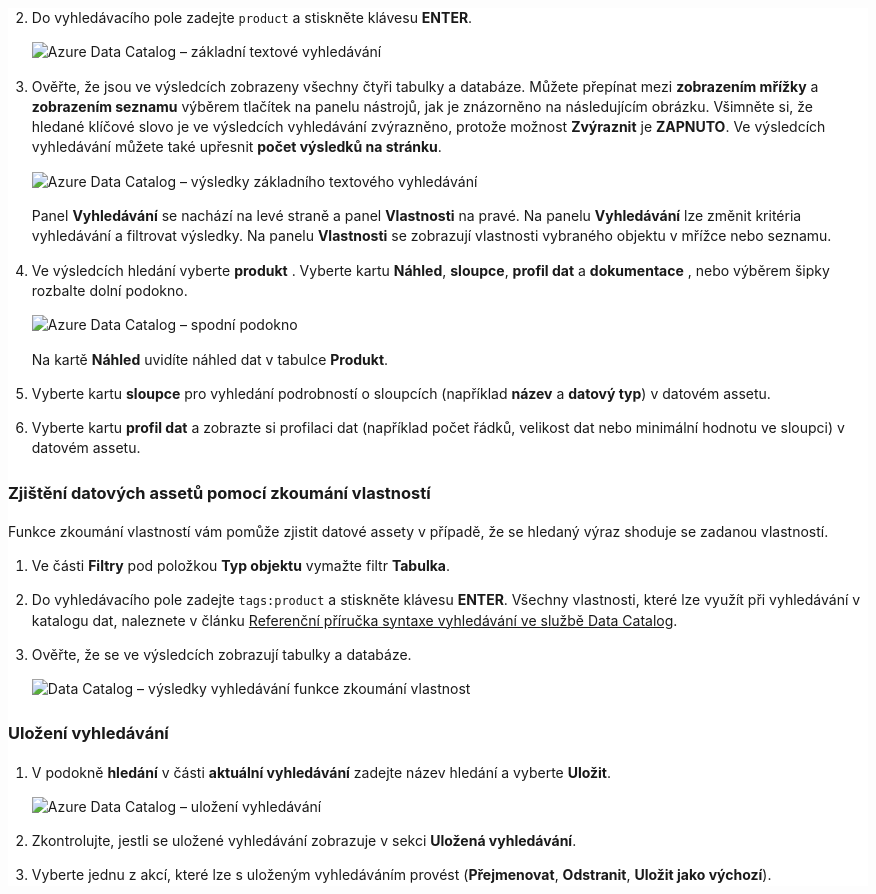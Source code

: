 2. Do vyhledávacího pole zadejte `product` a stiskněte klávesu **ENTER**.

   ![Azure Data Catalog – základní textové vyhledávání](media/register-data-assets-tutorial/data-catalog-basic-text-search.png)

3. Ověřte, že jsou ve výsledcích zobrazeny všechny čtyři tabulky a databáze. Můžete přepínat mezi **zobrazením mřížky** a **zobrazením seznamu** výběrem tlačítek na panelu nástrojů, jak je znázorněno na následujícím obrázku. Všimněte si, že hledané klíčové slovo je ve výsledcích vyhledávání zvýrazněno, protože možnost **Zvýraznit** je **ZAPNUTO**. Ve výsledcích vyhledávání můžete také upřesnit **počet výsledků na stránku**.

   ![Azure Data Catalog – výsledky základního textového vyhledávání](media/register-data-assets-tutorial/data-catalog-basic-text-search-results.png)

   Panel **Vyhledávání** se nachází na levé straně a panel **Vlastnosti** na pravé. Na panelu **Vyhledávání** lze změnit kritéria vyhledávání a filtrovat výsledky. Na panelu **Vlastnosti** se zobrazují vlastnosti vybraného objektu v mřížce nebo seznamu.

4. Ve výsledcích hledání vyberte **produkt** . Vyberte kartu **Náhled**, **sloupce**, **profil dat** a **dokumentace** , nebo výběrem šipky rozbalte dolní podokno.  

   ![Azure Data Catalog – spodní podokno](media/register-data-assets-tutorial/data-catalog-data-asset-preview.png)

   Na kartě **Náhled** uvidíte náhled dat v tabulce **Produkt**.

5. Vyberte kartu **sloupce** pro vyhledání podrobností o sloupcích (například **název** a **datový typ**) v datovém assetu.

6. Vyberte kartu **profil dat** a zobrazte si profilaci dat (například počet řádků, velikost dat nebo minimální hodnotu ve sloupci) v datovém assetu.

### <a name="discover-data-assets-with-property-scoping"></a>Zjištění datových assetů pomocí zkoumání vlastností

Funkce zkoumání vlastností vám pomůže zjistit datové assety v případě, že se hledaný výraz shoduje se zadanou vlastností.

1. Ve části **Filtry** pod položkou **Typ objektu** vymažte filtr **Tabulka**.  

2. Do vyhledávacího pole zadejte `tags:product` a stiskněte klávesu **ENTER**. Všechny vlastnosti, které lze využít při vyhledávání v katalogu dat, naleznete v článku [Referenční příručka syntaxe vyhledávání ve službě Data Catalog](/rest/api/datacatalog/#search-syntax-reference).

3. Ověřte, že se ve výsledcích zobrazují tabulky a databáze.  

   ![Data Catalog – výsledky vyhledávání funkce zkoumání vlastnost](media/register-data-assets-tutorial/data-catalog-property-scoping-results.png)

### <a name="save-the-search"></a>Uložení vyhledávání

1. V podokně **hledání** v části **aktuální vyhledávání** zadejte název hledání a vyberte **Uložit**.

   ![Azure Data Catalog – uložení vyhledávání](media/register-data-assets-tutorial/data-catalog-save-search.png)

2. Zkontrolujte, jestli se uložené vyhledávání zobrazuje v sekci **Uložená vyhledávání**.

3. Vyberte jednu z akcí, které lze s uloženým vyhledáváním provést (**Přejmenovat**, **Odstranit**, **Uložit jako výchozí**).

